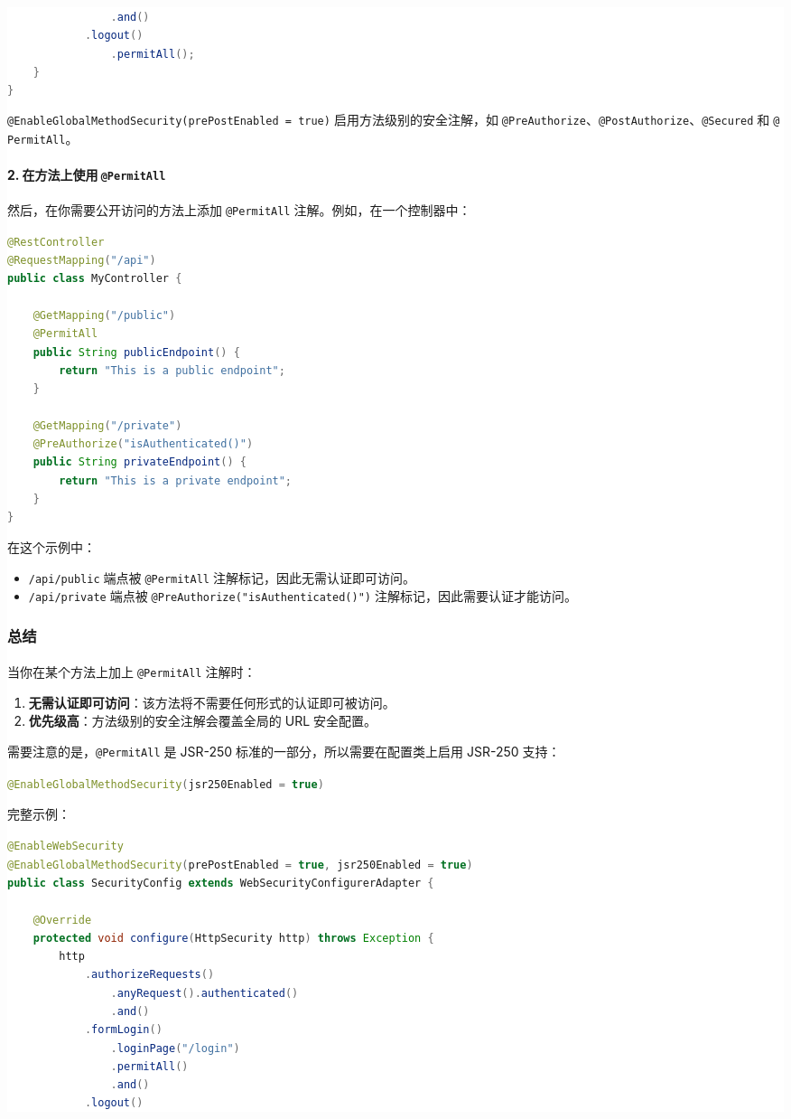 ```java
                .and()
            .logout()
                .permitAll();
    }
}
```

`@EnableGlobalMethodSecurity(prePostEnabled = true)` 启用方法级别的安全注解，如 `@PreAuthorize`、`@PostAuthorize`、`@Secured` 和 `@PermitAll`。

#### 2. 在方法上使用 `@PermitAll`

然后，在你需要公开访问的方法上添加 `@PermitAll` 注解。例如，在一个控制器中：

```java
@RestController
@RequestMapping("/api")
public class MyController {

    @GetMapping("/public")
    @PermitAll
    public String publicEndpoint() {
        return "This is a public endpoint";
    }

    @GetMapping("/private")
    @PreAuthorize("isAuthenticated()")
    public String privateEndpoint() {
        return "This is a private endpoint";
    }
}
```

在这个示例中：

- `/api/public` 端点被 `@PermitAll` 注解标记，因此无需认证即可访问。
- `/api/private` 端点被 `@PreAuthorize("isAuthenticated()")` 注解标记，因此需要认证才能访问。

### 总结

当你在某个方法上加上 `@PermitAll` 注解时：

1. **无需认证即可访问**：该方法将不需要任何形式的认证即可被访问。
2. **优先级高**：方法级别的安全注解会覆盖全局的 URL 安全配置。

需要注意的是，`@PermitAll` 是 JSR-250 标准的一部分，所以需要在配置类上启用 JSR-250 支持：

```java
@EnableGlobalMethodSecurity(jsr250Enabled = true)
```

完整示例：

```java
@EnableWebSecurity
@EnableGlobalMethodSecurity(prePostEnabled = true, jsr250Enabled = true)
public class SecurityConfig extends WebSecurityConfigurerAdapter {

    @Override
    protected void configure(HttpSecurity http) throws Exception {
        http
            .authorizeRequests()
                .anyRequest().authenticated()
                .and()
            .formLogin()
                .loginPage("/login")
                .permitAll()
                .and()
            .logout()
```